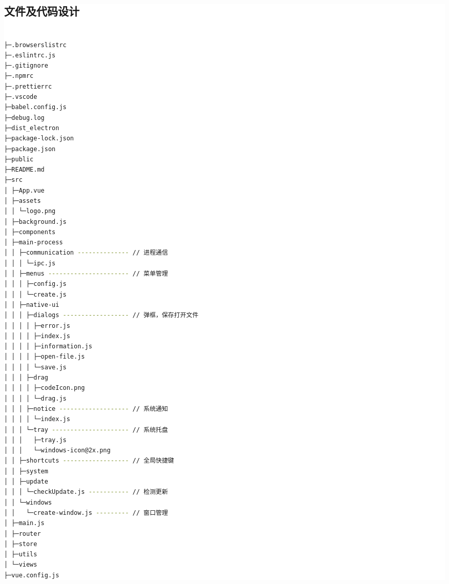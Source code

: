 ## 文件及代码设计

```bash

├─.browserslistrc
├─.eslintrc.js
├─.gitignore
├─.npmrc
├─.prettierrc
├─.vscode
├─babel.config.js
├─debug.log
├─dist_electron
├─package-lock.json
├─package.json
├─public
├─README.md
├─src
│ ├─App.vue
│ ├─assets
│ │ └─logo.png
│ ├─background.js
│ ├─components
│ ├─main-process
│ │ ├─communication -------------- // 进程通信
│ │ │ └─ipc.js
│ │ ├─menus ---------------------- // 菜单管理
│ │ │ ├─config.js
│ │ │ └─create.js
│ │ ├─native-ui
│ │ │ ├─dialogs ------------------ // 弹框，保存打开文件
│ │ │ │ ├─error.js
│ │ │ │ ├─index.js
│ │ │ │ ├─information.js
│ │ │ │ ├─open-file.js
│ │ │ │ └─save.js
│ │ │ ├─drag
│ │ │ │ ├─codeIcon.png
│ │ │ │ └─drag.js
│ │ │ ├─notice ------------------- // 系统通知
│ │ │ │ └─index.js
│ │ │ └─tray --------------------- // 系统托盘
│ │ │   ├─tray.js
│ │ │   └─windows-icon@2x.png
│ │ ├─shortcuts ------------------ // 全局快捷键
│ │ ├─system
│ │ ├─update
│ │ │ └─checkUpdate.js ----------- // 检测更新
│ │ └─windows
│ │   └─create-window.js --------- // 窗口管理
│ ├─main.js
│ ├─router
│ ├─store
│ ├─utils
│ └─views
├─vue.config.js
```
